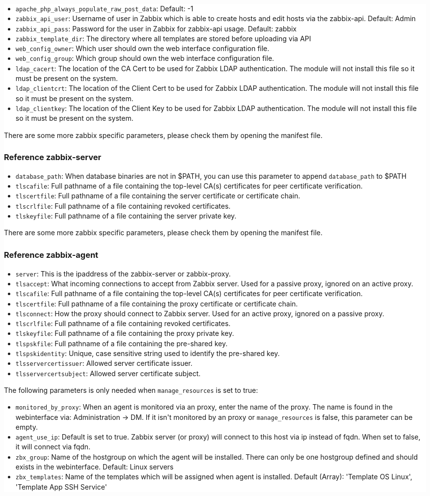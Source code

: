 * `apache_php_always_populate_raw_post_data`: Default: -1
* `zabbix_api_user`: Username of user in Zabbix which is able to create hosts and edit hosts via the zabbix-api. Default: Admin
* `zabbix_api_pass`: Password for the user in Zabbix for zabbix-api usage. Default: zabbix
* `zabbix_template_dir`: The directory where all templates are stored before uploading via API
* `web_config_owner`: Which user should own the web interface configuration file.
* `web_config_group`: Which group should own the web interface configuration file.
* `ldap_cacert`: The location of the CA Cert to be used for Zabbix LDAP authentication. The module will not install this file so it must be present on the system.
* `ldap_clientcrt`: The location of the Client Cert to be used for Zabbix LDAP authentication. The module will not install this file so it must be present on the system.
* `ldap_clientkey`: The location of the Client Key to be used for Zabbix LDAP authentication. The module will not install this file so it must be present on the system.

There are some more zabbix specific parameters, please check them by opening the manifest file.

### Reference zabbix-server
* `database_path`: When database binaries are not in $PATH, you can use this parameter to append `database_path` to $PATH
* `tlscafile`: Full pathname of a file containing the top-level CA(s) certificates for peer certificate verification.
* `tlscertfile`: Full pathname of a file containing the server certificate or certificate chain.
* `tlscrlfile`: Full pathname of a file containing revoked certificates.
* `tlskeyfile`: Full pathname of a file containing the server private key.

There are some more zabbix specific parameters, please check them by opening the manifest file.

### Reference zabbix-agent
* `server`: This is the ipaddress of the zabbix-server or zabbix-proxy.
* `tlsaccept`: What incoming connections to accept from Zabbix server. Used for a passive proxy, ignored on an active proxy.
* `tlscafile`: Full pathname of a file containing the top-level CA(s) certificates for peer certificate verification.
* `tlscertfile`: Full pathname of a file containing the proxy certificate or certificate chain.
* `tlsconnect`: How the proxy should connect to Zabbix server. Used for an active proxy, ignored on a passive proxy.
* `tlscrlfile`: Full pathname of a file containing revoked certificates.
* `tlskeyfile`: Full pathname of a file containing the proxy private key.
* `tlspskfile`: Full pathname of a file containing the pre-shared key.
* `tlspskidentity`: Unique, case sensitive string used to identify the pre-shared key.
* `tlsservercertissuer`: Allowed server certificate issuer.
* `tlsservercertsubject`: Allowed server certificate subject.

The following parameters is only needed when `manage_resources` is set to true:
* `monitored_by_proxy`: When an agent is monitored via an proxy, enter the name of the proxy. The name is found in the webinterface via: Administration -> DM. If it isn't monitored by an proxy or `manage_resources` is false, this parameter can be empty.
* `agent_use_ip`: Default is set to true. Zabbix server (or proxy) will connect to this host via ip instead of fqdn. When set to false, it will connect via fqdn.
* `zbx_group`: Name of the hostgroup on which the agent will be installed. There can only be one hostgroup defined and should exists in the webinterface. Default: Linux servers
* `zbx_templates`: Name of the templates which will be assigned when agent is installed. Default (Array): 'Template OS Linux', 'Template App SSH Service'
